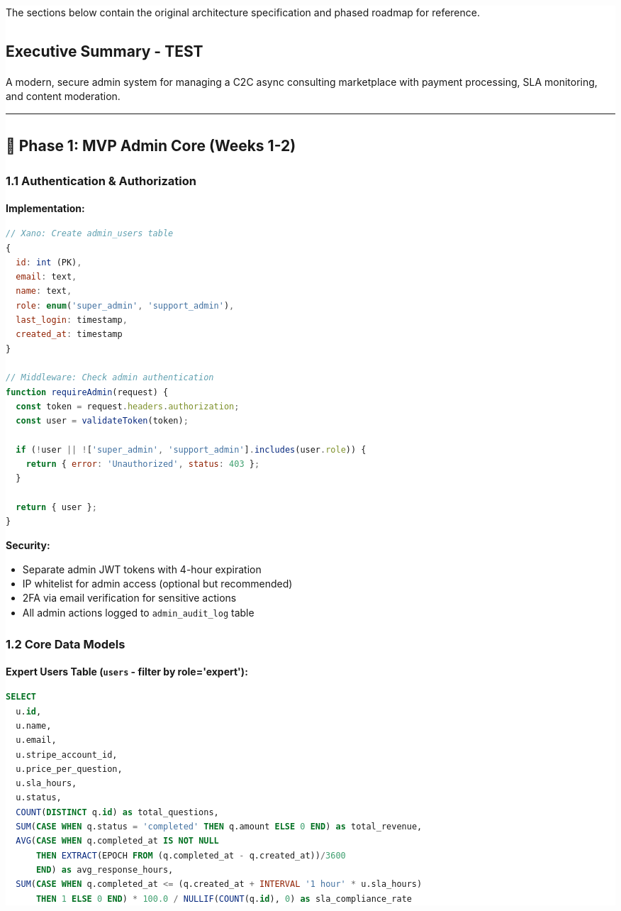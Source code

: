 The sections below contain the original architecture specification and phased roadmap for reference.


## Executive Summary - TEST

A modern, secure admin system for managing a C2C async consulting marketplace with payment processing, SLA monitoring, and content moderation.

---

## 🎯 Phase 1: MVP Admin Core (Weeks 1-2)

### 1.1 Authentication & Authorization

**Implementation:**
```javascript
// Xano: Create admin_users table
{
  id: int (PK),
  email: text,
  name: text,
  role: enum('super_admin', 'support_admin'),
  last_login: timestamp,
  created_at: timestamp
}

// Middleware: Check admin authentication
function requireAdmin(request) {
  const token = request.headers.authorization;
  const user = validateToken(token);
  
  if (!user || !['super_admin', 'support_admin'].includes(user.role)) {
    return { error: 'Unauthorized', status: 403 };
  }
  
  return { user };
}
```

**Security:**
- Separate admin JWT tokens with 4-hour expiration
- IP whitelist for admin access (optional but recommended)
- 2FA via email verification for sensitive actions
- All admin actions logged to `admin_audit_log` table

### 1.2 Core Data Models

**Expert Users Table (`users` - filter by role='expert'):**
```sql
SELECT 
  u.id,
  u.name,
  u.email,
  u.stripe_account_id,
  u.price_per_question,
  u.sla_hours,
  u.status,
  COUNT(DISTINCT q.id) as total_questions,
  SUM(CASE WHEN q.status = 'completed' THEN q.amount ELSE 0 END) as total_revenue,
  AVG(CASE WHEN q.completed_at IS NOT NULL 
      THEN EXTRACT(EPOCH FROM (q.completed_at - q.created_at))/3600 
      END) as avg_response_hours,
  SUM(CASE WHEN q.completed_at <= (q.created_at + INTERVAL '1 hour' * u.sla_hours) 
      THEN 1 ELSE 0 END) * 100.0 / NULLIF(COUNT(q.id), 0) as sla_compliance_rate
```